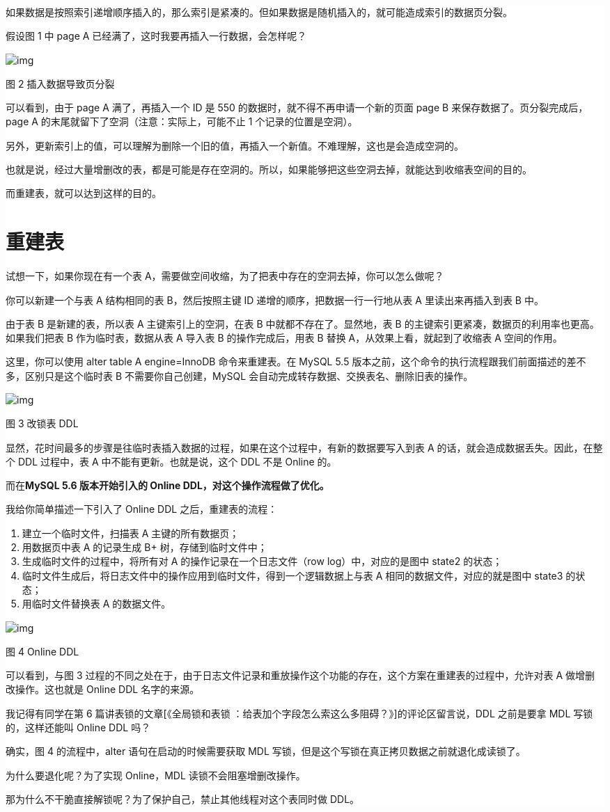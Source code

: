 如果数据是按照索引递增顺序插入的，那么索引是紧凑的。但如果数据是随机插入的，就可能造成索引的数据页分裂。

假设图 1 中 page A 已经满了，这时我要再插入一行数据，会怎样呢？

![img](https://learn.lianglianglee.com/%E4%B8%93%E6%A0%8F/MySQL%E5%AE%9E%E6%88%9845%E8%AE%B2/assets/8083f05a4a4c0372833a6e01d5a8e6ea.png)

图 2 插入数据导致页分裂

可以看到，由于 page A 满了，再插入一个 ID 是 550 的数据时，就不得不再申请一个新的页面 page B 来保存数据了。页分裂完成后，page A 的末尾就留下了空洞（注意：实际上，可能不止 1 个记录的位置是空洞）。

另外，更新索引上的值，可以理解为删除一个旧的值，再插入一个新值。不难理解，这也是会造成空洞的。

也就是说，经过大量增删改的表，都是可能是存在空洞的。所以，如果能够把这些空洞去掉，就能达到收缩表空间的目的。

而重建表，就可以达到这样的目的。

# 重建表

试想一下，如果你现在有一个表 A，需要做空间收缩，为了把表中存在的空洞去掉，你可以怎么做呢？

你可以新建一个与表 A 结构相同的表 B，然后按照主键 ID 递增的顺序，把数据一行一行地从表 A 里读出来再插入到表 B 中。

由于表 B 是新建的表，所以表 A 主键索引上的空洞，在表 B 中就都不存在了。显然地，表 B 的主键索引更紧凑，数据页的利用率也更高。如果我们把表 B 作为临时表，数据从表 A 导入表 B 的操作完成后，用表 B 替换 A，从效果上看，就起到了收缩表 A 空间的作用。

这里，你可以使用 alter table A engine=InnoDB 命令来重建表。在 MySQL 5.5 版本之前，这个命令的执行流程跟我们前面描述的差不多，区别只是这个临时表 B 不需要你自己创建，MySQL 会自动完成转存数据、交换表名、删除旧表的操作。

![img](https://learn.lianglianglee.com/%E4%B8%93%E6%A0%8F/MySQL%E5%AE%9E%E6%88%9845%E8%AE%B2/assets/02e083adaec6e1191f54992f7bc13dcd.png)

图 3 改锁表 DDL

显然，花时间最多的步骤是往临时表插入数据的过程，如果在这个过程中，有新的数据要写入到表 A 的话，就会造成数据丢失。因此，在整个 DDL 过程中，表 A 中不能有更新。也就是说，这个 DDL 不是 Online 的。

而在**MySQL 5.6 版本开始引入的 Online DDL，对这个操作流程做了优化。**

我给你简单描述一下引入了 Online DDL 之后，重建表的流程：

1.  建立一个临时文件，扫描表 A 主键的所有数据页；
2.  用数据页中表 A 的记录生成 B+ 树，存储到临时文件中；
3.  生成临时文件的过程中，将所有对 A 的操作记录在一个日志文件（row log）中，对应的是图中 state2 的状态；
4.  临时文件生成后，将日志文件中的操作应用到临时文件，得到一个逻辑数据上与表 A 相同的数据文件，对应的就是图中 state3 的状态；
5.  用临时文件替换表 A 的数据文件。

![img](https://learn.lianglianglee.com/%E4%B8%93%E6%A0%8F/MySQL%E5%AE%9E%E6%88%9845%E8%AE%B2/assets/2d1cfbbeb013b851a56390d38b5321f0.png)

图 4 Online DDL

可以看到，与图 3 过程的不同之处在于，由于日志文件记录和重放操作这个功能的存在，这个方案在重建表的过程中，允许对表 A 做增删改操作。这也就是 Online DDL 名字的来源。

我记得有同学在第 6 篇讲表锁的文章[《全局锁和表锁 ：给表加个字段怎么索这么多阻碍？》]的评论区留言说，DDL 之前是要拿 MDL 写锁的，这样还能叫 Online DDL 吗？

确实，图 4 的流程中，alter 语句在启动的时候需要获取 MDL 写锁，但是这个写锁在真正拷贝数据之前就退化成读锁了。

为什么要退化呢？为了实现 Online，MDL 读锁不会阻塞增删改操作。

那为什么不干脆直接解锁呢？为了保护自己，禁止其他线程对这个表同时做 DDL。
